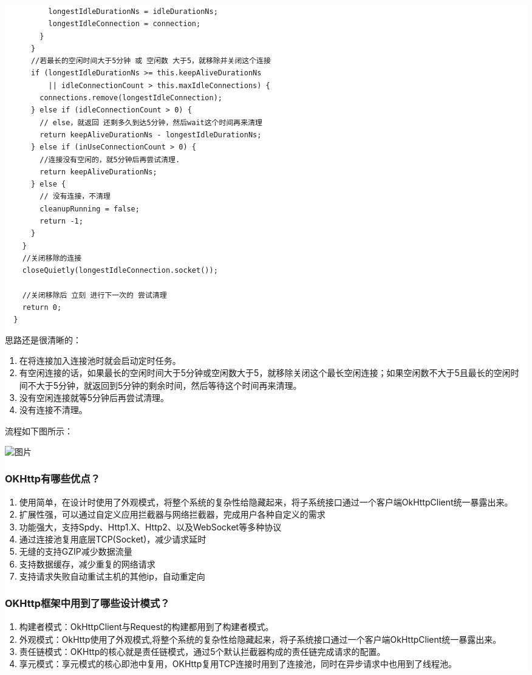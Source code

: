```
          longestIdleDurationNs = idleDurationNs;
          longestIdleConnection = connection;
        }
      }
      //若最长的空闲时间大于5分钟 或 空闲数 大于5，就移除并关闭这个连接
      if (longestIdleDurationNs >= this.keepAliveDurationNs
          || idleConnectionCount > this.maxIdleConnections) {
        connections.remove(longestIdleConnection);
      } else if (idleConnectionCount > 0) {
        // else，就返回 还剩多久到达5分钟，然后wait这个时间再来清理
        return keepAliveDurationNs - longestIdleDurationNs;
      } else if (inUseConnectionCount > 0) {
        //连接没有空闲的，就5分钟后再尝试清理.
        return keepAliveDurationNs;
      } else {
        // 没有连接，不清理
        cleanupRunning = false;
        return -1;
      }
    }
    //关闭移除的连接
    closeQuietly(longestIdleConnection.socket());

    //关闭移除后 立刻 进行下一次的 尝试清理
    return 0;
  }
```

思路还是很清晰的：

1. 在将连接加入连接池时就会启动定时任务。
2. 有空闲连接的话，如果最长的空闲时间大于5分钟或空闲数大于5，就移除关闭这个最长空闲连接；如果空闲数不大于5且最长的空闲时间不大于5分钟，就返回到5分钟的剩余时间，然后等待这个时间再来清理。
3. 没有空闲连接就等5分钟后再尝试清理。
4. 没有连接不清理。

流程如下图所示：

![图片](OkHttp-images/640-16623692959388.jpeg)

### OKHttp有哪些优点？

1. 使用简单，在设计时使用了外观模式，将整个系统的复杂性给隐藏起来，将子系统接口通过一个客户端OkHttpClient统一暴露出来。
2. 扩展性强，可以通过自定义应用拦截器与网络拦截器，完成用户各种自定义的需求
3. 功能强大，支持Spdy、Http1.X、Http2、以及WebSocket等多种协议
4. 通过连接池复用底层TCP(Socket)，减少请求延时
5. 无缝的支持GZIP减少数据流量
6. 支持数据缓存，减少重复的网络请求
7. 支持请求失败自动重试主机的其他ip，自动重定向

### OKHttp框架中用到了哪些设计模式？

1. 构建者模式：OkHttpClient与Request的构建都用到了构建者模式。
2. 外观模式：OkHttp使用了外观模式,将整个系统的复杂性给隐藏起来，将子系统接口通过一个客户端OkHttpClient统一暴露出来。
3. 责任链模式：OKHttp的核心就是责任链模式，通过5个默认拦截器构成的责任链完成请求的配置。
4. 享元模式：享元模式的核心即池中复用，OKHttp复用TCP连接时用到了连接池，同时在异步请求中也用到了线程池。